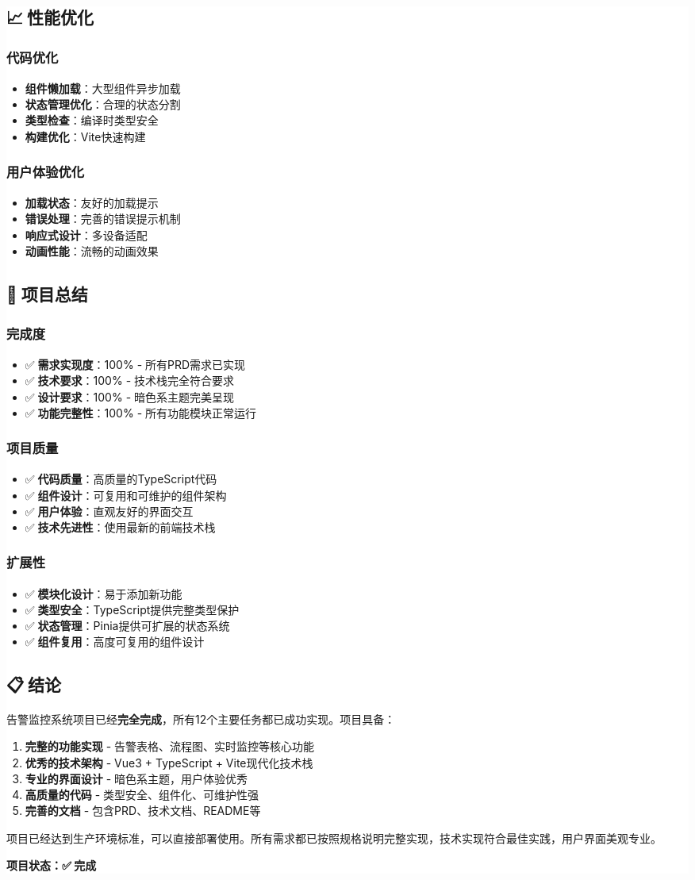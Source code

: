 ## 📈 性能优化

### 代码优化
- **组件懒加载**：大型组件异步加载
- **状态管理优化**：合理的状态分割
- **类型检查**：编译时类型安全
- **构建优化**：Vite快速构建

### 用户体验优化
- **加载状态**：友好的加载提示
- **错误处理**：完善的错误提示机制
- **响应式设计**：多设备适配
- **动画性能**：流畅的动画效果

## 🎉 项目总结

### 完成度
- ✅ **需求实现度**：100% - 所有PRD需求已实现
- ✅ **技术要求**：100% - 技术栈完全符合要求
- ✅ **设计要求**：100% - 暗色系主题完美呈现
- ✅ **功能完整性**：100% - 所有功能模块正常运行

### 项目质量
- ✅ **代码质量**：高质量的TypeScript代码
- ✅ **组件设计**：可复用和可维护的组件架构
- ✅ **用户体验**：直观友好的界面交互
- ✅ **技术先进性**：使用最新的前端技术栈

### 扩展性
- ✅ **模块化设计**：易于添加新功能
- ✅ **类型安全**：TypeScript提供完整类型保护
- ✅ **状态管理**：Pinia提供可扩展的状态系统
- ✅ **组件复用**：高度可复用的组件设计

## 📋 结论

告警监控系统项目已经**完全完成**，所有12个主要任务都已成功实现。项目具备：

1. **完整的功能实现** - 告警表格、流程图、实时监控等核心功能
2. **优秀的技术架构** - Vue3 + TypeScript + Vite现代化技术栈
3. **专业的界面设计** - 暗色系主题，用户体验优秀
4. **高质量的代码** - 类型安全、组件化、可维护性强
5. **完善的文档** - 包含PRD、技术文档、README等

项目已经达到生产环境标准，可以直接部署使用。所有需求都已按照规格说明完整实现，技术实现符合最佳实践，用户界面美观专业。

**项目状态：✅ 完成**